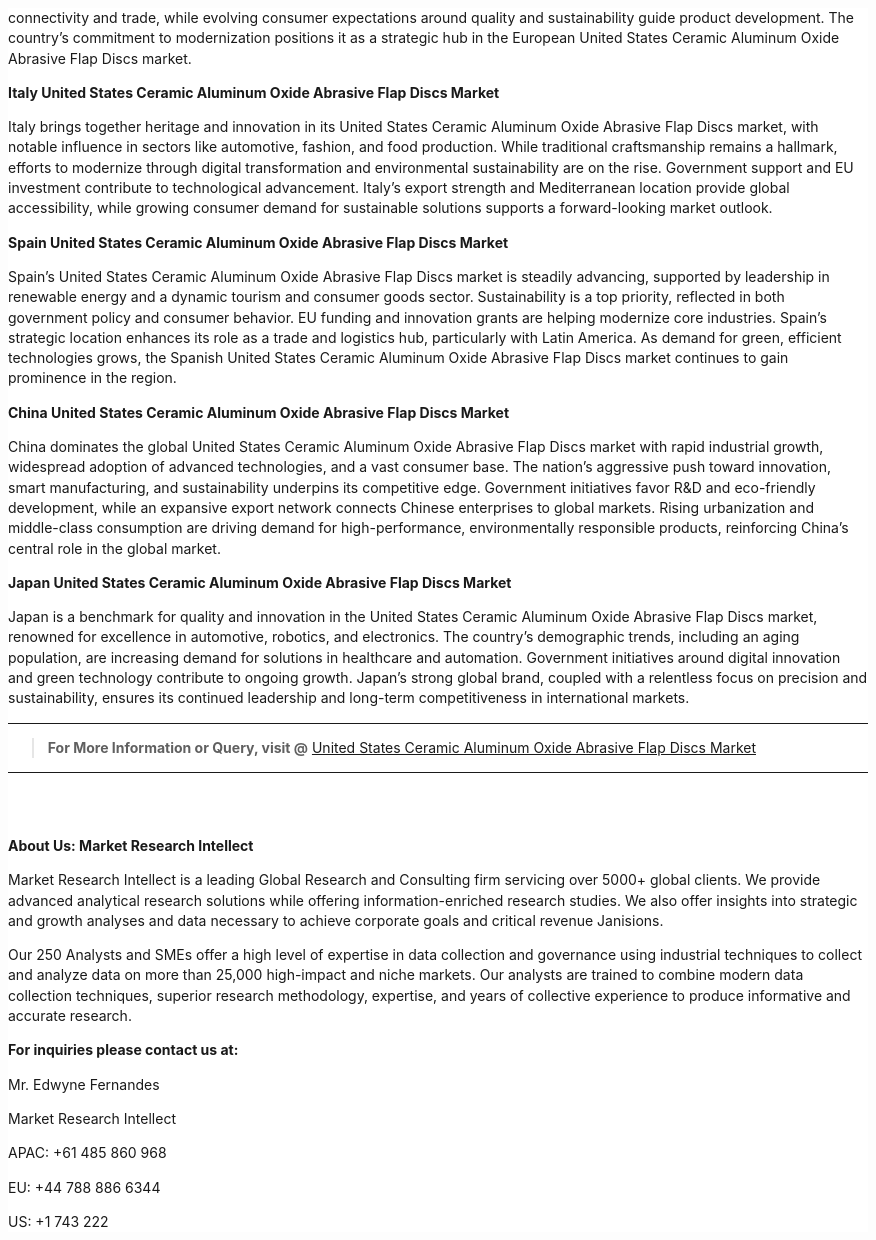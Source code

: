 connectivity and trade, while evolving consumer expectations around quality and sustainability guide product development. The country&rsquo;s commitment to modernization positions it as a strategic hub in the European United States Ceramic Aluminum Oxide Abrasive Flap Discs market.</p><p class="" data-start="3840" data-end="4422"><strong data-start="3840" data-end="3861">Italy United States Ceramic Aluminum Oxide Abrasive Flap Discs Market</strong></p><p class="" data-start="3840" data-end="4422">Italy brings together heritage and innovation in its United States Ceramic Aluminum Oxide Abrasive Flap Discs market, with notable influence in sectors like automotive, fashion, and food production. While traditional craftsmanship remains a hallmark, efforts to modernize through digital transformation and environmental sustainability are on the rise. Government support and EU investment contribute to technological advancement. Italy&rsquo;s export strength and Mediterranean location provide global accessibility, while growing consumer demand for sustainable solutions supports a forward-looking market outlook.</p><p class="" data-start="4424" data-end="4975"><strong data-start="4424" data-end="4445">Spain United States Ceramic Aluminum Oxide Abrasive Flap Discs Market</strong></p><p class="" data-start="4424" data-end="4975">Spain&rsquo;s United States Ceramic Aluminum Oxide Abrasive Flap Discs market is steadily advancing, supported by leadership in renewable energy and a dynamic tourism and consumer goods sector. Sustainability is a top priority, reflected in both government policy and consumer behavior. EU funding and innovation grants are helping modernize core industries. Spain&rsquo;s strategic location enhances its role as a trade and logistics hub, particularly with Latin America. As demand for green, efficient technologies grows, the Spanish United States Ceramic Aluminum Oxide Abrasive Flap Discs market continues to gain prominence in the region.</p><p class="" data-start="4977" data-end="5589"><strong data-start="4977" data-end="4998">China United States Ceramic Aluminum Oxide Abrasive Flap Discs Market</strong></p><p class="" data-start="4977" data-end="5589">China dominates the global United States Ceramic Aluminum Oxide Abrasive Flap Discs market with rapid industrial growth, widespread adoption of advanced technologies, and a vast consumer base. The nation&rsquo;s aggressive push toward innovation, smart manufacturing, and sustainability underpins its competitive edge. Government initiatives favor R&amp;D and eco-friendly development, while an expansive export network connects Chinese enterprises to global markets. Rising urbanization and middle-class consumption are driving demand for high-performance, environmentally responsible products, reinforcing China&rsquo;s central role in the global market.</p><p class="" data-start="5591" data-end="6162"><strong data-start="5591" data-end="5612">Japan United States Ceramic Aluminum Oxide Abrasive Flap Discs Market</strong></p><p class="" data-start="5591" data-end="6162">Japan is a benchmark for quality and innovation in the United States Ceramic Aluminum Oxide Abrasive Flap Discs market, renowned for excellence in automotive, robotics, and electronics. The country&rsquo;s demographic trends, including an aging population, are increasing demand for solutions in healthcare and automation. Government initiatives around digital innovation and green technology contribute to ongoing growth. Japan&rsquo;s strong global brand, coupled with a relentless focus on precision and sustainability, ensures its continued leadership and long-term competitiveness in international markets.</p><hr /><blockquote><p><span class="font-[700]"><strong>For More Information or Query, visit&nbsp;@</strong>&nbsp;</span><span class="font-[700]"><a href="https://www.marketresearchintellect.com/product/global-ceramic-aluminum-oxide-abrasive-flap-discs-market-size-and-forecast/?utm_source=Linkedin&utm_medium=019" target="_blank" data-tracking-control-name="article-ssr-frontend-pulse_little-text-block" data-tracking-will-navigate="" data-test-link="">United States Ceramic Aluminum Oxide Abrasive Flap Discs Market</a></span></p></blockquote><hr /><h3>&nbsp;</h3><p><strong><span class="font-[700]">About Us: Market Research Intellect</span></strong></p><p><span class="">Market Research Intellect is a leading Global Research and Consulting firm servicing over 5000+ global clients. We provide advanced analytical research solutions while offering information-enriched research studies.&nbsp;</span>We also offer insights into strategic and growth analyses and data necessary to achieve corporate goals and critical revenue Janisions.</p><p><span class="">Our 250 Analysts and SMEs offer a high level of expertise in data collection and governance using industrial techniques to collect and analyze data on more than 25,000 high-impact and niche markets. Our analysts are trained to combine modern data collection techniques, superior research methodology, expertise, and years of collective experience to produce informative and accurate research.</span></p><p><strong>For inquiries please contact us at:</strong></p><p>Mr. Edwyne Fernandes</p><p>Market Research Intellect</p><p>APAC: +61 485 860 968</p><p>EU: +44 788 886 6344</p><p>US: +1 743 222